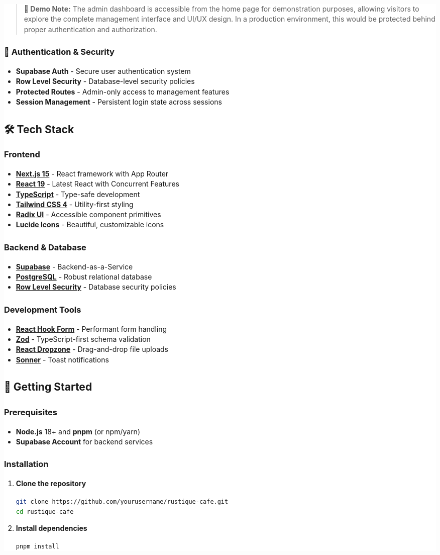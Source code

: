 > **📝 Demo Note:** The admin dashboard is accessible from the home page for demonstration purposes, allowing visitors to explore the complete management interface and UI/UX design. In a production environment, this would be protected behind proper authentication and authorization.

### 🔐 **Authentication & Security**
- **Supabase Auth** - Secure user authentication system
- **Row Level Security** - Database-level security policies
- **Protected Routes** - Admin-only access to management features
- **Session Management** - Persistent login state across sessions

## 🛠️ Tech Stack

### **Frontend**
- **[Next.js 15](https://nextjs.org/)** - React framework with App Router
- **[React 19](https://reactjs.org/)** - Latest React with Concurrent Features
- **[TypeScript](https://typescriptlang.org/)** - Type-safe development
- **[Tailwind CSS 4](https://tailwindcss.com/)** - Utility-first styling
- **[Radix UI](https://radix-ui.com/)** - Accessible component primitives
- **[Lucide Icons](https://lucide.dev/)** - Beautiful, customizable icons

### **Backend & Database**
- **[Supabase](https://supabase.com/)** - Backend-as-a-Service
- **[PostgreSQL](https://postgresql.org/)** - Robust relational database
- **[Row Level Security](https://supabase.com/docs/guides/auth/row-level-security)** - Database security policies

### **Development Tools**
- **[React Hook Form](https://react-hook-form.com/)** - Performant form handling
- **[Zod](https://zod.dev/)** - TypeScript-first schema validation
- **[React Dropzone](https://react-dropzone.js.org/)** - Drag-and-drop file uploads
- **[Sonner](https://sonner.emilkowal.ski/)** - Toast notifications

## 🚀 Getting Started

### Prerequisites

- **Node.js** 18+ and **pnpm** (or npm/yarn)
- **Supabase Account** for backend services

### Installation

1. **Clone the repository**
   ```bash
   git clone https://github.com/yourusername/rustique-cafe.git
   cd rustique-cafe
   ```

2. **Install dependencies**
   ```bash
   pnpm install
   ```
